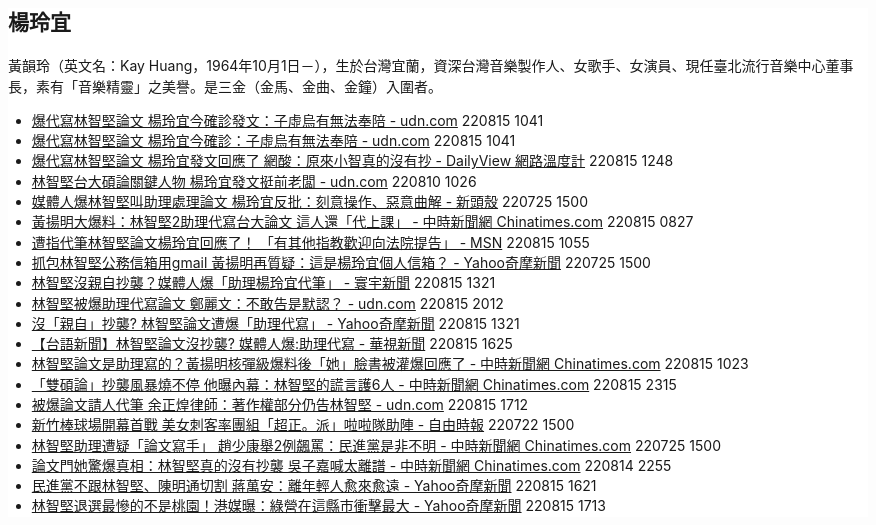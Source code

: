 ## 楊玲宜

黃韻玲（英文名：Kay Huang，1964年10月1日－），生於台灣宜蘭，資深台灣音樂製作人、女歌手、女演員、現任臺北流行音樂中心董事長，素有「音樂精靈」之美譽。是三金（金馬、金曲、金鐘）入圍者。
- [爆代寫林智堅論文 楊玲宜今確診發文：子虛烏有無法奉陪 - udn.com](https://udn.com/news/story/122924/6537671 "爆代寫林智堅論文 楊玲宜今確診發文：子虛烏有無法奉陪 - udn.com") 220815 1041
- [爆代寫林智堅論文 楊玲宜今確診：子虛烏有無法奉陪 - udn.com](https://udn.com/news/story/6656/6537671?from=udn-catebreaknews_ch2 "爆代寫林智堅論文 楊玲宜今確診：子虛烏有無法奉陪 - udn.com") 220815 1041
- [爆代寫林智堅論文 楊玲宜發文回應了 網酸：原來小智真的沒有抄 - DailyView 網路溫度計](https://dailyview.tw/Popular/Detail/16472 "爆代寫林智堅論文 楊玲宜發文回應了 網酸：原來小智真的沒有抄 - DailyView 網路溫度計") 220815 1248
- [林智堅台大碩論關鍵人物 楊玲宜發文挺前老闆 - udn.com](https://udn.com/news/story/122924/6525873 "林智堅台大碩論關鍵人物 楊玲宜發文挺前老闆 - udn.com") 220810 1026
- [媒體人爆林智堅叫助理處理論文 楊玲宜反批：刻意操作、惡意曲解 - 新頭殼](https://newtalk.tw/news/view/2022-07-25/790831 "媒體人爆林智堅叫助理處理論文 楊玲宜反批：刻意操作、惡意曲解 - 新頭殼") 220725 1500
- [黃揚明大爆料：林智堅2助理代寫台大論文 這人還「代上課」 - 中時新聞網 Chinatimes.com](https://www.chinatimes.com/realtimenews/20220815000875-260407?ctrack=pc_main_hot_p04 "黃揚明大爆料：林智堅2助理代寫台大論文 這人還「代上課」 - 中時新聞網 Chinatimes.com") 220815 0827
- [遭指代筆林智堅論文楊玲宜回應了！ 「有其他指教歡迎向法院提告」 - MSN](https://www.msn.com/zh-tw/news/national/%E9%81%AD%E6%8C%87%E4%BB%A3%E7%AD%86%E6%9E%97%E6%99%BA%E5%A0%85%E8%AB%96%E6%96%87%E6%A5%8A%E7%8E%B2%E5%AE%9C%E5%9B%9E%E6%87%89%E4%BA%86-%E6%9C%89%E5%85%B6%E4%BB%96%E6%8C%87%E6%95%99%E6%AD%A1%E8%BF%8E%E5%90%91%E6%B3%95%E9%99%A2%E6%8F%90%E5%91%8A/ar-AA10FfeN?li=BBqj0iS "遭指代筆林智堅論文楊玲宜回應了！ 「有其他指教歡迎向法院提告」 - MSN") 220815 1055
- [抓包林智堅公務信箱用gmail 黃揚明再質疑：這是楊玲宜個人信箱？ - Yahoo奇摩新聞](https://tw.news.yahoo.com/%E6%8A%93%E5%8C%85%E6%9E%97%E6%99%BA%E5%A0%85%E5%85%AC%E5%8B%99%E4%BF%A1%E7%AE%B1%E7%94%A8gmail-%E9%BB%83%E6%8F%9A%E6%98%8E%E5%86%8D%E8%B3%AA%E7%96%91-%E9%80%99%E6%98%AF%E6%A5%8A%E7%8E%B2%E5%AE%9C%E5%80%8B%E4%BA%BA%E4%BF%A1%E7%AE%B1-035512898.html "抓包林智堅公務信箱用gmail 黃揚明再質疑：這是楊玲宜個人信箱？ - Yahoo奇摩新聞") 220725 1500
- [林智堅沒親自抄襲？媒體人爆「助理楊玲宜代筆」 - 寰宇新聞](https://globalnewstv.com.tw/202208/191116/ "林智堅沒親自抄襲？媒體人爆「助理楊玲宜代筆」 - 寰宇新聞") 220815 1321
- [林智堅被爆助理代寫論文 鄭麗文：不敢告是默認？ - udn.com](https://udn.com/news/story/122924/6539262?from=udn-catebreaknews_ch2 "林智堅被爆助理代寫論文 鄭麗文：不敢告是默認？ - udn.com") 220815 2012
- [沒「親自」抄襲? 林智堅論文遭爆「助理代寫」 - Yahoo奇摩新聞](https://tw.news.yahoo.com/%E6%B2%92-%E8%A6%AA%E8%87%AA-%E6%8A%84%E8%A5%B2-%E6%9E%97%E6%99%BA%E5%A0%85%E8%AB%96%E6%96%87%E9%81%AD%E7%88%86-%E5%8A%A9%E7%90%86%E4%BB%A3%E5%AF%AB-051313057.html "沒「親自」抄襲? 林智堅論文遭爆「助理代寫」 - Yahoo奇摩新聞") 220815 1321
- [【台語新聞】林智堅論文沒抄襲? 媒體人爆:助理代寫 - 華視新聞](https://news.cts.com.tw/cts/politics/202208/202208152088935.html "【台語新聞】林智堅論文沒抄襲? 媒體人爆:助理代寫 - 華視新聞") 220815 1625
- [林智堅論文是助理寫的？黃揚明核彈級爆料後「她」臉書被灌爆回應了 - 中時新聞網 Chinatimes.com](https://www.chinatimes.com/realtimenews/20220815001248-260407?ctrack=pc_main_headl_p01 "林智堅論文是助理寫的？黃揚明核彈級爆料後「她」臉書被灌爆回應了 - 中時新聞網 Chinatimes.com") 220815 1023
- [「雙碩論」抄襲風暴燒不停 他曝內幕：林智堅的謊言護6人 - 中時新聞網 Chinatimes.com](https://www.chinatimes.com/realtimenews/20220815005035-260407?ctrack=pc_main_recmd_p04 "「雙碩論」抄襲風暴燒不停 他曝內幕：林智堅的謊言護6人 - 中時新聞網 Chinatimes.com") 220815 2315
- [被爆論文請人代筆 余正煌律師：著作權部分仍告林智堅 - udn.com](https://udn.com/news/story/6656/6538885?from=udn-ch1_breaknews-1-cate1-news "被爆論文請人代筆 余正煌律師：著作權部分仍告林智堅 - udn.com") 220815 1712
- [新竹棒球場開幕首戰 美女刺客率團組「超正。派」啦啦隊助陣 - 自由時報](https://news.ltn.com.tw/news/HsinchuCity/breakingnews/4001292 "新竹棒球場開幕首戰 美女刺客率團組「超正。派」啦啦隊助陣 - 自由時報") 220722 1500
- [林智堅助理遭疑「論文寫手」 趙少康舉2例飆罵：民進黨是非不明 - 中時新聞網 Chinatimes.com](https://www.chinatimes.com/realtimenews/20220725004862-260407 "林智堅助理遭疑「論文寫手」 趙少康舉2例飆罵：民進黨是非不明 - 中時新聞網 Chinatimes.com") 220725 1500
- [論文門她驚爆真相：林智堅真的沒有抄襲 吳子嘉喊太離譜 - 中時新聞網 Chinatimes.com](https://www.chinatimes.com/amp/realtimenews/20220814003514-260407 "論文門她驚爆真相：林智堅真的沒有抄襲 吳子嘉喊太離譜 - 中時新聞網 Chinatimes.com") 220814 2255
- [民進黨不跟林智堅、陳明通切割 蔣萬安：離年輕人愈來愈遠 - Yahoo奇摩新聞](https://tw.news.yahoo.com/%E6%B0%91%E9%80%B2%E9%BB%A8%E4%B8%8D%E8%B7%9F%E6%9E%97%E6%99%BA%E5%A0%85-%E9%99%B3%E6%98%8E%E9%80%9A%E5%88%87%E5%89%B2-%E8%94%A3%E8%90%AC%E5%AE%89-%E9%9B%A2%E5%B9%B4%E8%BC%95%E4%BA%BA%E6%84%88%E4%BE%86%E6%84%88%E9%81%A0-082103756.html "民進黨不跟林智堅、陳明通切割 蔣萬安：離年輕人愈來愈遠 - Yahoo奇摩新聞") 220815 1621
- [林智堅退選最慘的不是桃園！港媒曝：綠營在這縣市衝擊最大 - Yahoo奇摩新聞](https://tw.news.yahoo.com/%E6%9E%97%E6%99%BA%E5%A0%85%E9%80%80%E9%81%B8%E6%9C%80%E6%85%98%E7%9A%84%E4%B8%8D%E6%98%AF%E6%A1%83%E5%9C%92-%E6%B8%AF%E5%AA%92%E6%9B%9D-%E7%B6%A0%E7%87%9F%E5%9C%A8%E9%80%99%E7%B8%A3%E5%B8%82%E8%A1%9D%E6%93%8A%E6%9C%80%E5%A4%A7-091314173.html "林智堅退選最慘的不是桃園！港媒曝：綠營在這縣市衝擊最大 - Yahoo奇摩新聞") 220815 1713
